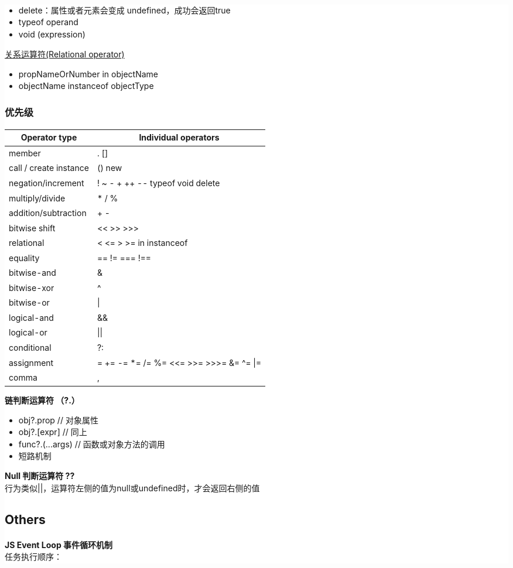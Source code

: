 - delete：属性或者元素会变成 undefined，成功会返回true
- typeof operand
- void (expression)

[关系运算符(Relational operator)](https://developer.mozilla.org/zh-CN/docs/Web/JavaScript/Guide/Expressions_and_Operators#%E5%85%B3%E7%B3%BB%E6%93%8D%E4%BD%9C%E7%AC%A6)

- propNameOrNumber in objectName
- objectName instanceof objectType
### 优先级
| Operator type | Individual operators |
| --- | --- |
| member | . [] |
| call / create instance | () new |
| negation/increment | ! ~ - + ++ -- typeof void delete |
| multiply/divide | * / % |
| addition/subtraction | + - |
| bitwise shift | << >> >>> |
| relational | < <= > >= in instanceof |
| equality | == != === !== |
| bitwise-and | & |
| bitwise-xor | ^ |
| bitwise-or | &#124; |
| logical-and | && |
| logical-or | &#124;&#124; |
| conditional | ?: |
| assignment | = += -= *= /= %= <<= >>= >>>= &= ^= &#124;= |
| comma | , |

**链判断运算符 （?.）**

- obj?.prop // 对象属性
- obj?.[expr] // 同上
- func?.(...args) // 函数或对象方法的调用
- 短路机制



**Null 判断运算符  ??**  <br />  行为类似||，运算符左侧的值为null或undefined时，才会返回右侧的值

## Others
**JS Event Loop 事件循环机制**  <br />  任务执行顺序：
